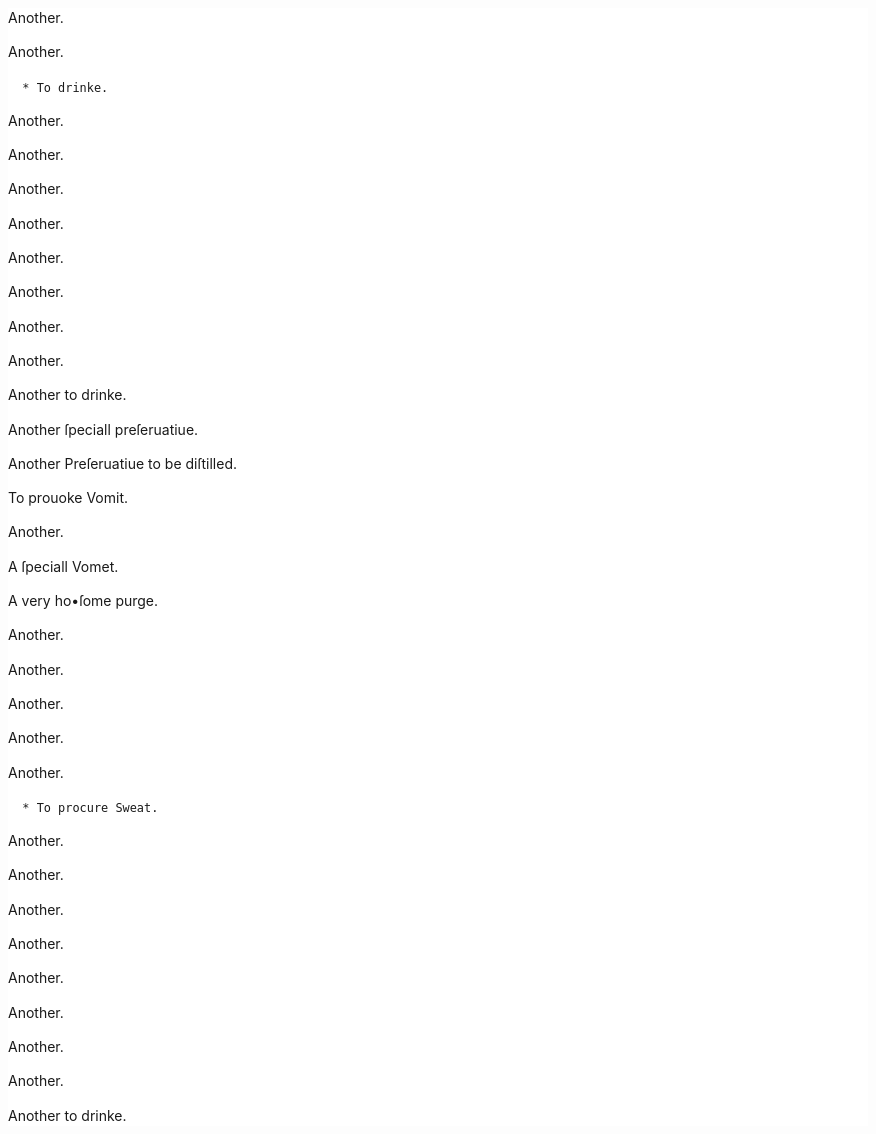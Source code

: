 Another.

Another.

      * To drinke.

Another.

Another.

Another.

Another.

Another.

Another.

Another.

Another.

Another to drinke.

Another ſpeciall preſeruatiue.

Another Preſeruatiue to be diſtilled.

To prouoke Vomit.

Another.

A ſpeciall Vomet.

A very ho•ſome purge.

Another.

Another.

Another.

Another.

Another.

      * To procure Sweat.

Another.

Another.

Another.

Another.

Another.

Another.

Another.

Another.

Another to drinke.
